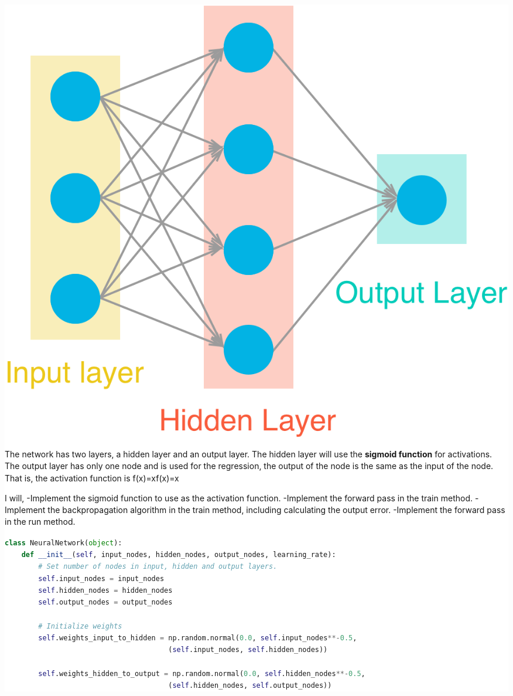![](../_portfolio/DL-Bike-sharing/neural_network.png)

The network has two layers, a hidden layer and an output layer. The hidden layer will use the **sigmoid function** for activations. The output layer has only one node and is used for the regression, the output of the node is the same as the input of the node. That is, the activation function is  f(x)=xf(x)=x

I will,
-Implement the sigmoid function to use as the activation function.
-Implement the forward pass in the train method.
-Implement the backpropagation algorithm in the train method, including calculating the output error.
-Implement the forward pass in the run method.

```python
class NeuralNetwork(object):
    def __init__(self, input_nodes, hidden_nodes, output_nodes, learning_rate):
        # Set number of nodes in input, hidden and output layers.
        self.input_nodes = input_nodes
        self.hidden_nodes = hidden_nodes
        self.output_nodes = output_nodes

        # Initialize weights
        self.weights_input_to_hidden = np.random.normal(0.0, self.input_nodes**-0.5,
                                       (self.input_nodes, self.hidden_nodes))

        self.weights_hidden_to_output = np.random.normal(0.0, self.hidden_nodes**-0.5,
                                       (self.hidden_nodes, self.output_nodes))
```
